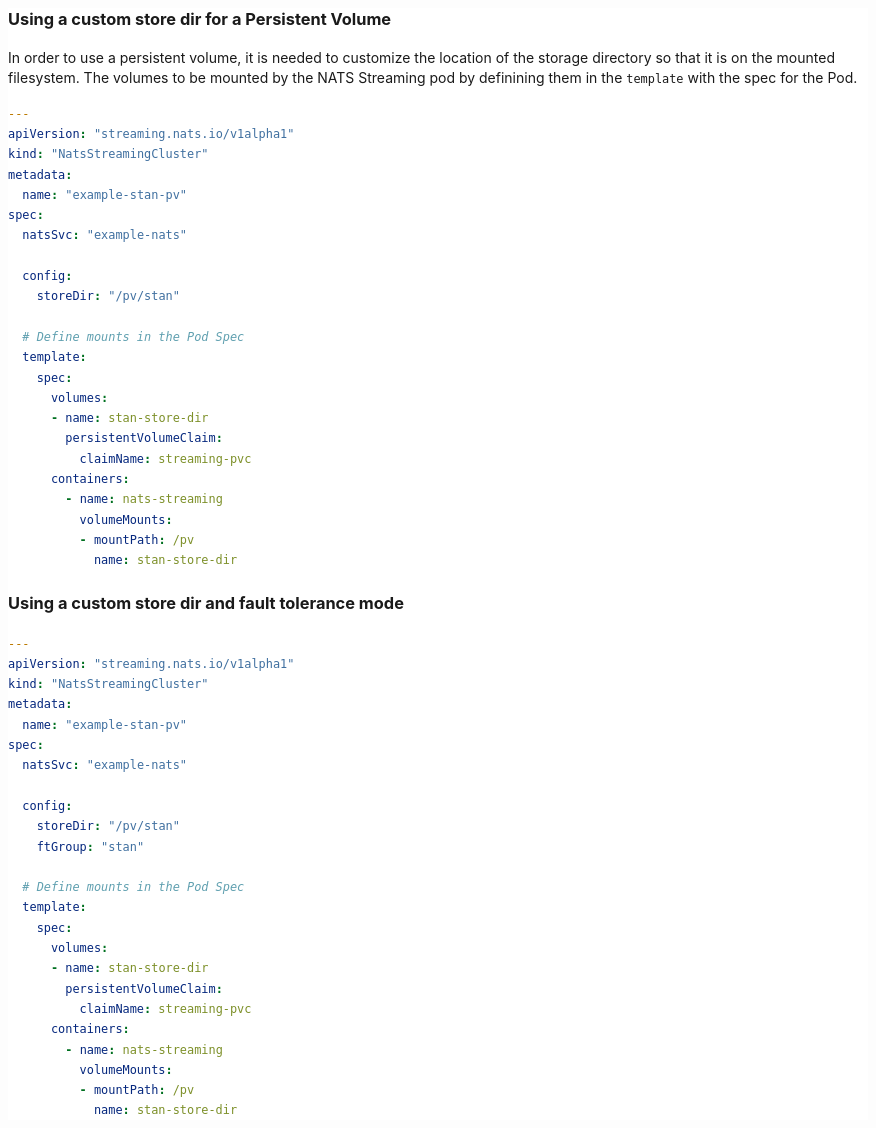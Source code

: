 ### Using a custom store dir for a Persistent Volume

In order to use a persistent volume, it is needed to customize the location 
of the storage directory so that it is on the mounted filesystem. The volumes
to be mounted by the NATS Streaming pod by definining them in the `template`
with the spec for the Pod.

```yaml
---
apiVersion: "streaming.nats.io/v1alpha1"
kind: "NatsStreamingCluster"
metadata:
  name: "example-stan-pv"
spec:
  natsSvc: "example-nats"

  config:
    storeDir: "/pv/stan"

  # Define mounts in the Pod Spec
  template:
    spec:
      volumes:
      - name: stan-store-dir
        persistentVolumeClaim:
          claimName: streaming-pvc
      containers:
        - name: nats-streaming
          volumeMounts:
          - mountPath: /pv
            name: stan-store-dir
```

### Using a custom store dir and fault tolerance mode

```yaml
---
apiVersion: "streaming.nats.io/v1alpha1"
kind: "NatsStreamingCluster"
metadata:
  name: "example-stan-pv"
spec:
  natsSvc: "example-nats"

  config:
    storeDir: "/pv/stan"
    ftGroup: "stan"

  # Define mounts in the Pod Spec
  template:
    spec:
      volumes:
      - name: stan-store-dir
        persistentVolumeClaim:
          claimName: streaming-pvc
      containers:
        - name: nats-streaming
          volumeMounts:
          - mountPath: /pv
            name: stan-store-dir
```
